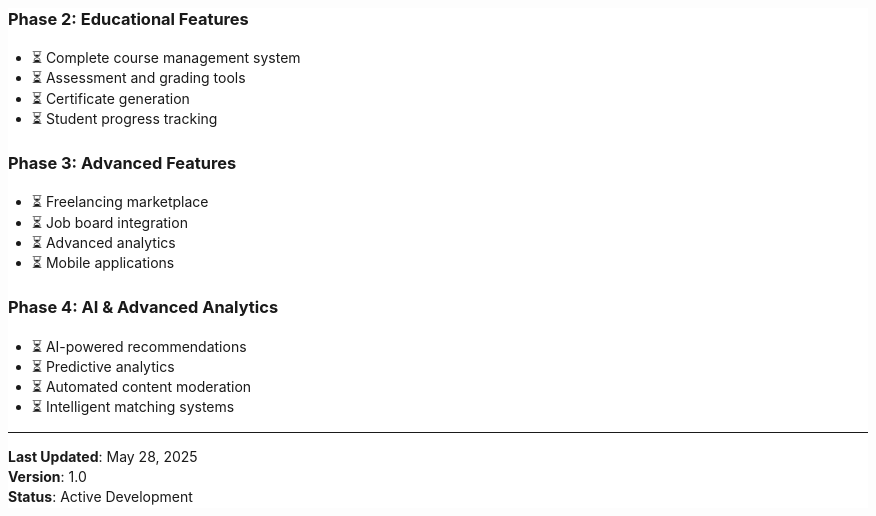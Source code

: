 ### Phase 2: Educational Features
- ⏳ Complete course management system
- ⏳ Assessment and grading tools
- ⏳ Certificate generation
- ⏳ Student progress tracking

### Phase 3: Advanced Features
- ⏳ Freelancing marketplace
- ⏳ Job board integration
- ⏳ Advanced analytics
- ⏳ Mobile applications

### Phase 4: AI & Advanced Analytics
- ⏳ AI-powered recommendations
- ⏳ Predictive analytics
- ⏳ Automated content moderation
- ⏳ Intelligent matching systems

---

**Last Updated**: May 28, 2025  
**Version**: 1.0  
**Status**: Active Development
